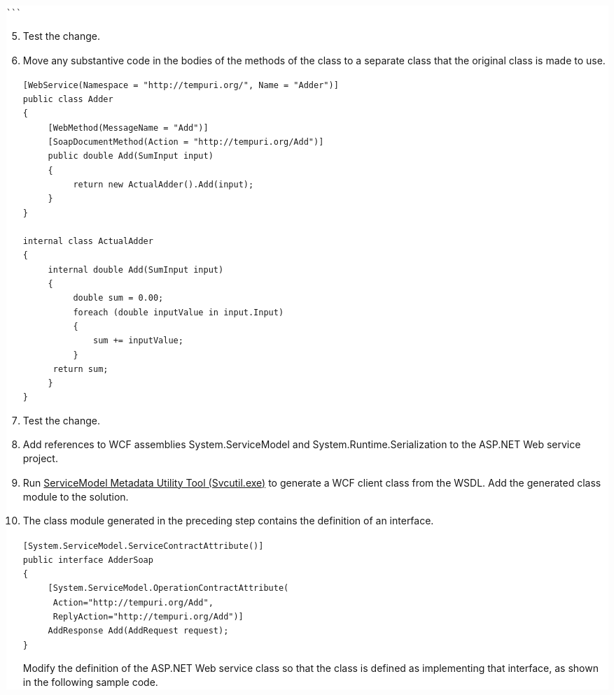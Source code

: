     ```  
  
5.  Test the change.  
  
6.  Move any substantive code in the bodies of the methods of the class to a separate class that the original class is made to use.  
  
    ```  
    [WebService(Namespace = "http://tempuri.org/", Name = "Adder")]  
    public class Adder  
    {  
         [WebMethod(MessageName = "Add")]  
         [SoapDocumentMethod(Action = "http://tempuri.org/Add")]  
         public double Add(SumInput input)  
         {  
              return new ActualAdder().Add(input);  
         }  
    }  
  
    internal class ActualAdder  
    {  
         internal double Add(SumInput input)  
         {  
              double sum = 0.00;  
              foreach (double inputValue in input.Input)  
              {  
                  sum += inputValue;  
              }  
          return sum;  
         }  
    }  
    ```  
  
7.  Test the change.  
  
8.  Add references to WCF assemblies System.ServiceModel and System.Runtime.Serialization to the ASP.NET Web service project.  
  
9. Run [ServiceModel Metadata Utility Tool (Svcutil.exe)](../../../../docs/framework/wcf/servicemodel-metadata-utility-tool-svcutil-exe.md) to generate a WCF client class from the WSDL. Add the generated class module to the solution.  
  
10. The class module generated in the preceding step contains the definition of an interface.  
  
    ```  
    [System.ServiceModel.ServiceContractAttribute()]  
    public interface AdderSoap  
    {  
         [System.ServiceModel.OperationContractAttribute(  
          Action="http://tempuri.org/Add",   
          ReplyAction="http://tempuri.org/Add")]  
         AddResponse Add(AddRequest request);  
    }  
    ```  
  
     Modify the definition of the ASP.NET Web service class so that the class is defined as implementing that interface, as shown in the following sample code.  
  